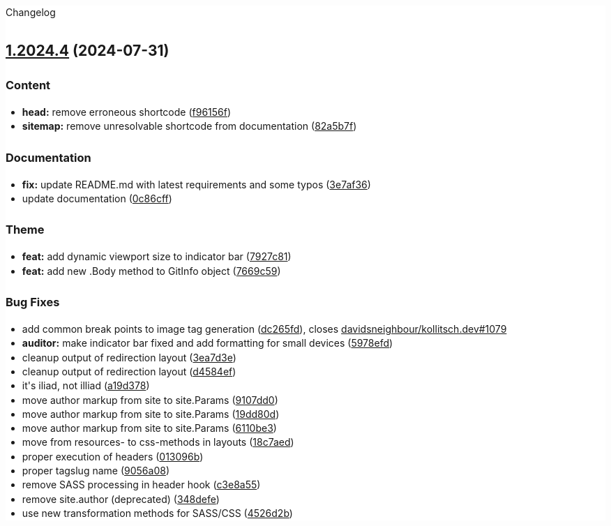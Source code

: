 Changelog
## [1.2024.4](https://github.com/davidsneighbour/hugo-modules/compare/modules/pictures/v1.2024.3...modules/pictures/v1.2024.4) (2024-07-31)


### Content

* **head:** remove erroneous shortcode ([f96156f](https://github.com/davidsneighbour/hugo-modules/commit/f96156f9f31137077101fa962413905a19158a9c))
* **sitemap:** remove unresolvable shortcode from documentation ([82a5b7f](https://github.com/davidsneighbour/hugo-modules/commit/82a5b7f0d66098565d122eb92aa2ebaf3e0cb09a))


### Documentation

* **fix:** update README.md with latest requirements and some typos ([3e7af36](https://github.com/davidsneighbour/hugo-modules/commit/3e7af36a6ef554a14d4b1d24ec5131c5c80bc32e))
* update documentation ([0c86cff](https://github.com/davidsneighbour/hugo-modules/commit/0c86cfff082d38e8c0516346ef535a51287dcb2a))


### Theme

* **feat:** add dynamic viewport size to indicator bar ([7927c81](https://github.com/davidsneighbour/hugo-modules/commit/7927c810fc59175a7dfe74d49d17d9c1561b4e29))
* **feat:** add new .Body method to GitInfo object ([7669c59](https://github.com/davidsneighbour/hugo-modules/commit/7669c592c5d62ec31d0ee6b13db6b6db95e40b57))


### Bug Fixes

* add common break points to image tag generation ([dc265fd](https://github.com/davidsneighbour/hugo-modules/commit/dc265fd3f34c10cb28bd5eefced5af4104e7d441)), closes [davidsneighbour/kollitsch.dev#1079](https://github.com/davidsneighbour/kollitsch.dev/issues/1079)
* **auditor:** make indicator bar fixed and add formatting for small devices ([5978efd](https://github.com/davidsneighbour/hugo-modules/commit/5978efdca0df40e9d1ade53ba556c7f32d77f93f))
* cleanup output of redirection layout ([3ea7d3e](https://github.com/davidsneighbour/hugo-modules/commit/3ea7d3ea8ce47c383cee500bac2676ac72769dfa))
* cleanup output of redirection layout ([d4584ef](https://github.com/davidsneighbour/hugo-modules/commit/d4584efaa94257cd3d725dd74c0331328e098a93))
* it's iliad, not illiad ([a19d378](https://github.com/davidsneighbour/hugo-modules/commit/a19d378b434672bf5ff03fb1852f07fc5bd6a446))
* move author markup from site to site.Params ([9107dd0](https://github.com/davidsneighbour/hugo-modules/commit/9107dd0e60342ea3d46f6c7f76720314ac59095e))
* move author markup from site to site.Params ([19dd80d](https://github.com/davidsneighbour/hugo-modules/commit/19dd80d765ee033d05af61e63e113f24c44c7387))
* move author markup from site to site.Params ([6110be3](https://github.com/davidsneighbour/hugo-modules/commit/6110be3d84497a0f5b0262393ee1ec407b24bd80))
* move from resources- to css-methods in layouts ([18c7aed](https://github.com/davidsneighbour/hugo-modules/commit/18c7aed39c7511281873916b0c76b73dc33c29cb))
* proper execution of headers ([013096b](https://github.com/davidsneighbour/hugo-modules/commit/013096beb6e7d9380737c0fe21fc426a9db19ebf))
* proper tagslug name ([9056a08](https://github.com/davidsneighbour/hugo-modules/commit/9056a0841438a8fa4d989e87b470696f1e2b5a14))
* remove SASS processing in header hook ([c3e8a55](https://github.com/davidsneighbour/hugo-modules/commit/c3e8a551bec646f3ef79f441dd95bb0cb1e25db1))
* remove site.author (deprecated) ([348defe](https://github.com/davidsneighbour/hugo-modules/commit/348defe28f106a017910d55d347fbff0b780e7e7))
* use new transformation methods for SASS/CSS ([4526d2b](https://github.com/davidsneighbour/hugo-modules/commit/4526d2b93d773d62e8cf599705c4910aad3bb7f7))
